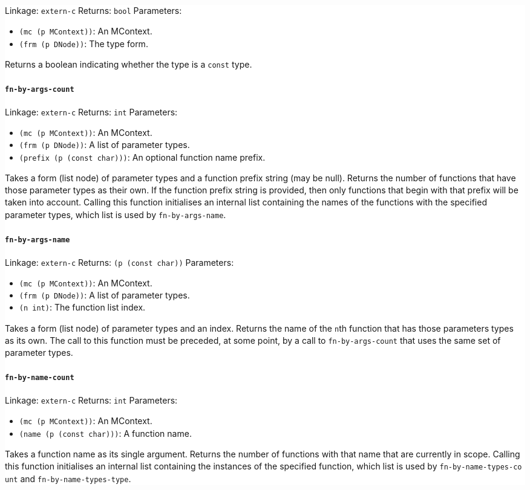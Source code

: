 Linkage: `extern-c`
Returns: `bool`
Parameters:

  * `(mc (p MContext))`: An MContext.
  * `(frm (p DNode))`: The type form.


Returns a boolean indicating whether the type is a `const` type.


#### `fn-by-args-count`

Linkage: `extern-c`
Returns: `int`
Parameters:

  * `(mc (p MContext))`: An MContext.
  * `(frm (p DNode))`: A list of parameter types.
  * `(prefix (p (const char)))`: An optional function name prefix.


Takes a form (list node) of parameter types and a function prefix
string (may be null). Returns the number of functions that have those
parameter types as their own. If the function prefix string is
provided, then only functions that begin with that prefix will be
taken into account. Calling this function initialises an internal list
containing the names of the functions with the specified parameter
types, which list is used by `fn-by-args-name`.


#### `fn-by-args-name`

Linkage: `extern-c`
Returns: `(p (const char))`
Parameters:

  * `(mc (p MContext))`: An MContext.
  * `(frm (p DNode))`: A list of parameter types.
  * `(n int)`: The function list index.


Takes a form (list node) of parameter types and an index. Returns the
name of the `n`th function that has those parameters types as its own.
The call to this function must be preceded, at some point, by a call
to `fn-by-args-count` that uses the same set of parameter types.


#### `fn-by-name-count`

Linkage: `extern-c`
Returns: `int`
Parameters:

  * `(mc (p MContext))`: An MContext.
  * `(name (p (const char)))`: A function name.


Takes a function name as its single argument.  Returns the number of
functions with that name that are currently in scope.  Calling this
function initialises an internal list containing the instances of the
specified function, which list is used by `fn-by-name-types-count` and
`fn-by-name-types-type`.
